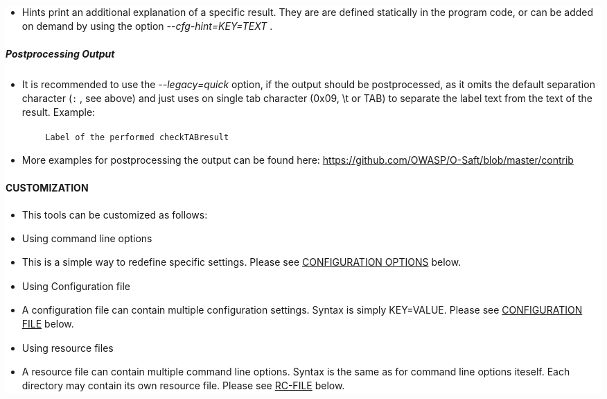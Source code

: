 

  -
    Hints print an additional explanation of a specific result. They are
    are defined statically in the program code, or can be added on
    demand
    by using the option *--cfg-hint=KEY=TEXT* .

##### Postprocessing Output

  -
    It is recommended to use the *--legacy=quick* option, if the output
    should be postprocessed, as it omits the default separation
    character
    (`:` , see above) and just uses on single tab character (0x09, \\t
    or
    TAB) to separate the label text from the text of the result.
    Example:

`        Label of the performed checkTABresult`

  -
    More examples for postprocessing the output can be found here:
    <https://github.com/OWASP/O-Saft/blob/master/contrib>

#### CUSTOMIZATION

  -
    This tools can be customized as follows:



  - Using command line options



  -
    This is a simple way to redefine specific settings. Please see
    [CONFIGURATION OPTIONS](#CONFIGURATION_OPTIONS "wikilink") below.



  - Using Configuration file



  -
    A configuration file can contain multiple configuration settings.
    Syntax is simply KEY=VALUE. Please see [CONFIGURATION
    FILE](#CONFIGURATION_FILE "wikilink") below.



  - Using resource files



  -
    A resource file can contain multiple command line options. Syntax
    is the same as for command line options iteself. Each directory
    may contain its own resource file. Please see
    [RC-FILE](#RC-FILE "wikilink") below.
